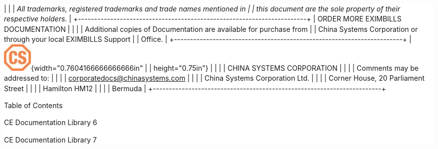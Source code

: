 |                                                                       |
| *All trademarks, registered trademarks and trade names mentioned in   |
| this document are the sole property of their respective holders.*     |
+-----------------------------------------------------------------------+
| ORDER MORE EXIMBILLS DOCUMENTATION                                    |
|                                                                       |
| Additional copies of Documentation are available for purchase from    |
| China Systems Corporation or through your local EXIMBILLS Support     |
| Office.                                                               |
+-----------------------------------------------------------------------+
| ![csliit](./media/image2.jpeg){width="0.7604166666666666in"           |
| height="0.75in"}                                                      |
|                                                                       |
| CHINA SYSTEMS CORPORATION                                             |
|                                                                       |
| Comments may be addressed to:                                         |
|                                                                       |
| <corporatedocs@chinasystems.com>                                      |
|                                                                       |
| China Systems Corporation Ltd.                                        |
|                                                                       |
| Corner House, 20 Parliament Street                                    |
|                                                                       |
| Hamilton HM12                                                         |
|                                                                       |
| Bermuda                                                               |
+-----------------------------------------------------------------------+

Table of Contents

CE Documentation Library 6

CE Documentation Library 7
